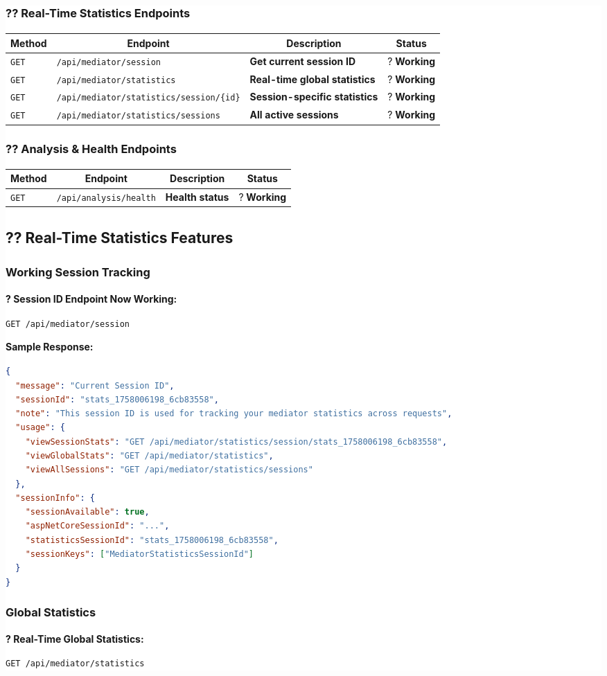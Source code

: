 ### **?? Real-Time Statistics Endpoints**

| Method | Endpoint | Description | Status |
|--------|----------|-------------|---------|
| `GET` | `/api/mediator/session` | **Get current session ID** | ? **Working** |
| `GET` | `/api/mediator/statistics` | **Real-time global statistics** | ? **Working** |
| `GET` | `/api/mediator/statistics/session/{id}` | **Session-specific statistics** | ? **Working** |
| `GET` | `/api/mediator/statistics/sessions` | **All active sessions** | ? **Working** |

### **?? Analysis & Health Endpoints**

| Method | Endpoint | Description | Status |
|--------|----------|-------------|---------|
| `GET` | `/api/analysis/health` | **Health status** | ? **Working** |

## ?? **Real-Time Statistics Features**

### Working Session Tracking

**? Session ID Endpoint Now Working:**
```bash
GET /api/mediator/session
```

**Sample Response:**
```json
{
  "message": "Current Session ID",
  "sessionId": "stats_1758006198_6cb83558",
  "note": "This session ID is used for tracking your mediator statistics across requests",
  "usage": {
    "viewSessionStats": "GET /api/mediator/statistics/session/stats_1758006198_6cb83558",
    "viewGlobalStats": "GET /api/mediator/statistics",
    "viewAllSessions": "GET /api/mediator/statistics/sessions"
  },
  "sessionInfo": {
    "sessionAvailable": true,
    "aspNetCoreSessionId": "...",
    "statisticsSessionId": "stats_1758006198_6cb83558",
    "sessionKeys": ["MediatorStatisticsSessionId"]
  }
}
```

### Global Statistics

**? Real-Time Global Statistics:**
```bash
GET /api/mediator/statistics
```
